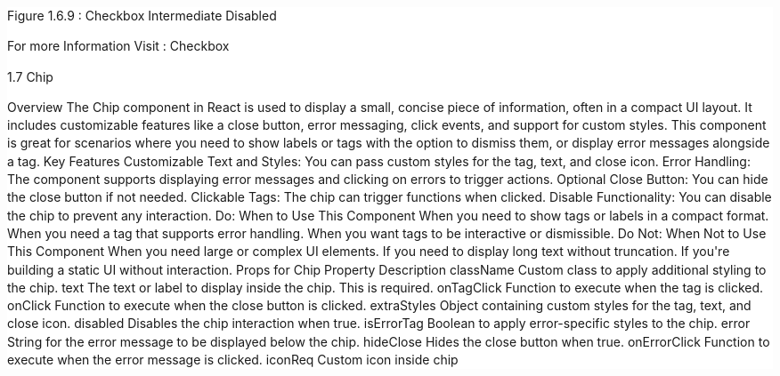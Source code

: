 
Figure 1.6.9 : Checkbox Intermediate Disabled




For more Information Visit : Checkbox

1.7 Chip

Overview
The Chip component in React is used to display a small, concise piece of information, often in a compact UI layout. It includes customizable features like a close button, error messaging, click events, and support for custom styles. This component is great for scenarios where you need to show labels or tags with the option to dismiss them, or display error messages alongside a tag.
Key Features
Customizable Text and Styles: You can pass custom styles for the tag, text, and close icon.
Error Handling: The component supports displaying error messages and clicking on errors to trigger actions.
Optional Close Button: You can hide the close button if not needed.
Clickable Tags: The chip can trigger functions when clicked.
Disable Functionality: You can disable the chip to prevent any interaction.
Do: When to Use This Component
When you need to show tags or labels in a compact format.
When you need a tag that supports error handling.
When you want tags to be interactive or dismissible.
Do Not: When Not to Use This Component
When you need large or complex UI elements.
If you need to display long text without truncation.
If you're building a static UI without interaction.
Props for Chip 
Property
Description
className
Custom class to apply additional styling to the chip.
text
The text or label to display inside the chip. This is required.
onTagClick
Function to execute when the tag is clicked.
onClick
Function to execute when the close button is clicked.
extraStyles
Object containing custom styles for the tag, text, and close icon.
disabled
Disables the chip interaction when true.
isErrorTag
Boolean to apply error-specific styles to the chip.
error
String for the error message to be displayed below the chip.
hideClose
Hides the close button when true.
onErrorClick
Function to execute when the error message is clicked.
iconReq
Custom icon inside chip
